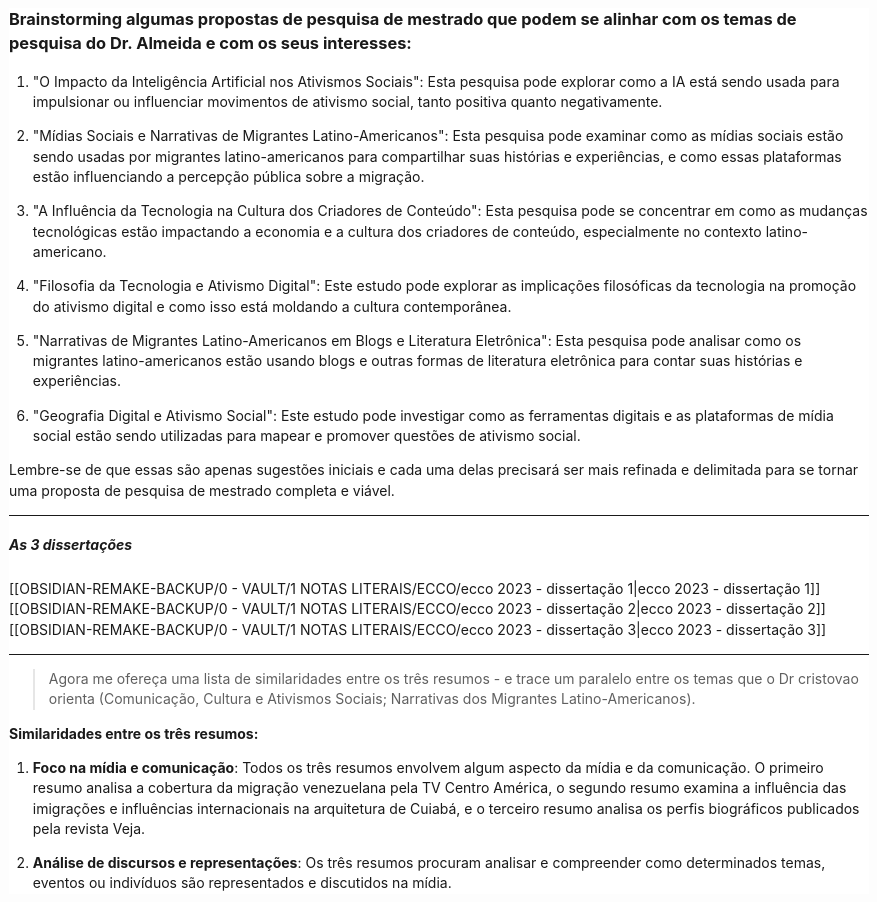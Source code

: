 
### Brainstorming algumas propostas de pesquisa de mestrado que podem se alinhar com os temas de pesquisa do Dr. Almeida e com os seus interesses:

1. "O Impacto da Inteligência Artificial nos Ativismos Sociais": Esta pesquisa pode explorar como a IA está sendo usada para impulsionar ou influenciar movimentos de ativismo social, tanto positiva quanto negativamente. 

2. "Mídias Sociais e Narrativas de Migrantes Latino-Americanos": Esta pesquisa pode examinar como as mídias sociais estão sendo usadas por migrantes latino-americanos para compartilhar suas histórias e experiências, e como essas plataformas estão influenciando a percepção pública sobre a migração.

3. "A Influência da Tecnologia na Cultura dos Criadores de Conteúdo": Esta pesquisa pode se concentrar em como as mudanças tecnológicas estão impactando a economia e a cultura dos criadores de conteúdo, especialmente no contexto latino-americano.

4. "Filosofia da Tecnologia e Ativismo Digital": Este estudo pode explorar as implicações filosóficas da tecnologia na promoção do ativismo digital e como isso está moldando a cultura contemporânea.

5. "Narrativas de Migrantes Latino-Americanos em Blogs e Literatura Eletrônica": Esta pesquisa pode analisar como os migrantes latino-americanos estão usando blogs e outras formas de literatura eletrônica para contar suas histórias e experiências.

6. "Geografia Digital e Ativismo Social": Este estudo pode investigar como as ferramentas digitais e as plataformas de mídia social estão sendo utilizadas para mapear e promover questões de ativismo social.

Lembre-se de que essas são apenas sugestões iniciais e cada uma delas precisará ser mais refinada e delimitada para se tornar uma proposta de pesquisa de mestrado completa e viável.

---
##### As 3 dissertações

[[OBSIDIAN-REMAKE-BACKUP/0 - VAULT/1 NOTAS LITERAIS/ECCO/ecco 2023 - dissertação 1\|ecco 2023 - dissertação 1]]
[[OBSIDIAN-REMAKE-BACKUP/0 - VAULT/1 NOTAS LITERAIS/ECCO/ecco 2023 - dissertação 2\|ecco 2023 - dissertação 2]]
[[OBSIDIAN-REMAKE-BACKUP/0 - VAULT/1 NOTAS LITERAIS/ECCO/ecco 2023 - dissertação 3\|ecco 2023 - dissertação 3]]

---

> Agora me ofereça uma lista de similaridades entre os três resumos - e trace um paralelo entre os temas que o Dr cristovao orienta (Comunicação, Cultura e Ativismos Sociais; Narrativas dos Migrantes Latino-Americanos).

**Similaridades entre os três resumos:**

1. **Foco na mídia e comunicação**: Todos os três resumos envolvem algum aspecto da mídia e da comunicação. O primeiro resumo analisa a cobertura da migração venezuelana pela TV Centro América, o segundo resumo examina a influência das imigrações e influências internacionais na arquitetura de Cuiabá, e o terceiro resumo analisa os perfis biográficos publicados pela revista Veja.

2. **Análise de discursos e representações**: Os três resumos procuram analisar e compreender como determinados temas, eventos ou indivíduos são representados e discutidos na mídia.
